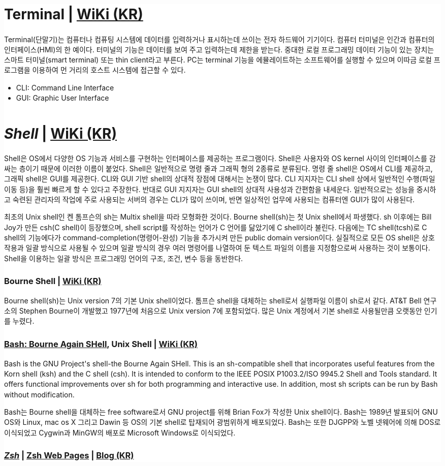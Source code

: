 # Terminal | [WiKi (KR)](https://ko.wikipedia.org/wiki/%EB%8B%A8%EB%A7%90%EA%B8%B0)

Terminal(단말기)는 컴퓨터나 컴퓨팅 시스템에 데이터를 입력하거나 표시하는데 쓰이는 전자 하드웨어 기기이다. 컴퓨터 터미널은 인간과 컴퓨터의 인터페이스(HMI)의 한 예이다. 터미널의 기능은 데이터를 보여 주고 입력하는데 제한을 받는다. 중대한 로컬 프로그래밍 데이터 기능이 있는 장치는 스마트 터미널(smart terminal) 또는 thin client라고 부른다. PC는 terminal 기능을 에뮬레이트하는 소프트웨어를 실행할 수 있으며 이따금 로컬 프로그램을 이용하여 먼 거리의 호스트 시스템에 접근할 수 있다.

- CLI: Command Line Interface
- GUI: Graphic User Interface

# _Shell_ | [WiKi (KR)](https://ko.wikipedia.org/wiki/%EC%85%B8)

Shell은 OS에서 다양한 OS 기능과 서비스를 구현하는 인터페이스를 제공하는 프로그램이다. Shell은 사용자와 OS kernel 사이의 인터페이스를 감싸는 층이기 때문에 이러한 이름이 붙었다. Shell은 일반적으로 명령 줄과 그래픽 형의 2종류로 분류된다. 명령 줄 shell은 OS에서 CLI를 제공하고, 그래픽 shell은 GUI를 제공한다. CLI와 GUI 기반 shell의 상대적 장점에 대해서는 논쟁이 많다. CLI 지지자는 CLI shell 상에서 일반적인 수행(파일 이동 등)을 훨씬 빠르게 할 수 있다고 주장한다. 반대로 GUI 지지자는 GUI shell의 상대적 사용성과 간편함을 내세운다. 일반적으로는 성능을 중시하고 숙련된 관리자의 작업에 주로 사용되는 서버의 경우는 CLI가 많이 쓰이며, 반면 일상적인 업무에 사용되는 컴퓨터엔 GUI가 많이 사용된다.

최초의 Unix shell인 켄 톰프슨의 sh는 Multix shell을 따라 모형화한 것이다. Bourne shell(sh)는 첫 Unix shell에서 파생했다. sh 이후에는 Bill Joy가 만든 csh(C shell)이 등장했으며, shell script를 작성하는 언어가 C 언어를 닮았기에 C shell이라 불린다. 다음에는 TC shell(tcsh)로 C shell의 기능에다가 command-completion(명령어-완성) 기능을 추가시켜 만든 public domain version이다. 실질적으로 모든 OS shell은 상호 작용과 일괄 방식으로 사용될 수 있으며 일괄 방식의 경우 여러 명령어를 나열하여 둔 텍스트 파일의 이름을 지정함으로써 사용하는 것이 보통이다. Shell을 이용하는 일괄 방식은 프로그래밍 언어의 구조, 조건, 변수 등을 동반한다.

### Bourne Shell | [WiKi (KR)](https://ko.wikipedia.org/wiki/%EB%B3%B8_%EC%85%B8)

Bourne shell(sh)는 Unix version 7의 기본 Unix shell이었다. 톰프슨 shell을 대체하는 shell로서 실행파일 이름이 sh로서 같다. AT&T Bell 연구소의 Stephen Bourne이 개발했고 1977년에 처음으로 Unix version 7에 포함되었다. 많은 Unix 계정에서 기본 shell로 사용될만큼 오랫동안 인기를 누렸다.

### [Bash: Bourne Again SHell](https://www.gnu.org/software/bash/), Unix Shell | [WiKi (KR)](https://ko.wikipedia.org/wiki/%EB%B0%B0%EC%8B%9C_(%EC%9C%A0%EB%8B%89%EC%8A%A4_%EC%85%B8))

Bash is the GNU Project's shell-the Bourne Again SHell. This is an sh-compatible shell that incorporates useful features from the Korn shell (ksh) and the C shell (csh). It is intended to conform to the IEEE POSIX P1003.2/ISO 9945.2 Shell and Tools standard. It offers functional improvements over sh for both programming and interactive use. In addition, most sh scripts can be run by Bash without modification.

Bash는 Bourne shell을 대체하는 free software로서 GNU project를 위해 Brian Fox가 작성한 Unix shell이다. Bash는 1989년 발표되어 GNU OS와 Linux, mac os X 그리고 Dawin 등 OS의 기본 shell로 탑재되어 광범위하게 배포되었다. Bash는 또한 DJGPP와 노벨 넷웨어에 의해 DOS로 이식되었고 Cygwin과 MinGW의 배포로 Microsoft Windows로 이식되었다.

### _[Zsh](https://www.zsh.org/)_ | [Zsh Web Pages](https://zsh.sourceforge.io/) | [Blog (KR)](http://www.gnujava.com/board/article_view.jsp?article_no=2352&menu_cd=131&idx_notice=NOTICE_FLAG+DESC%2C&board_no=89)
